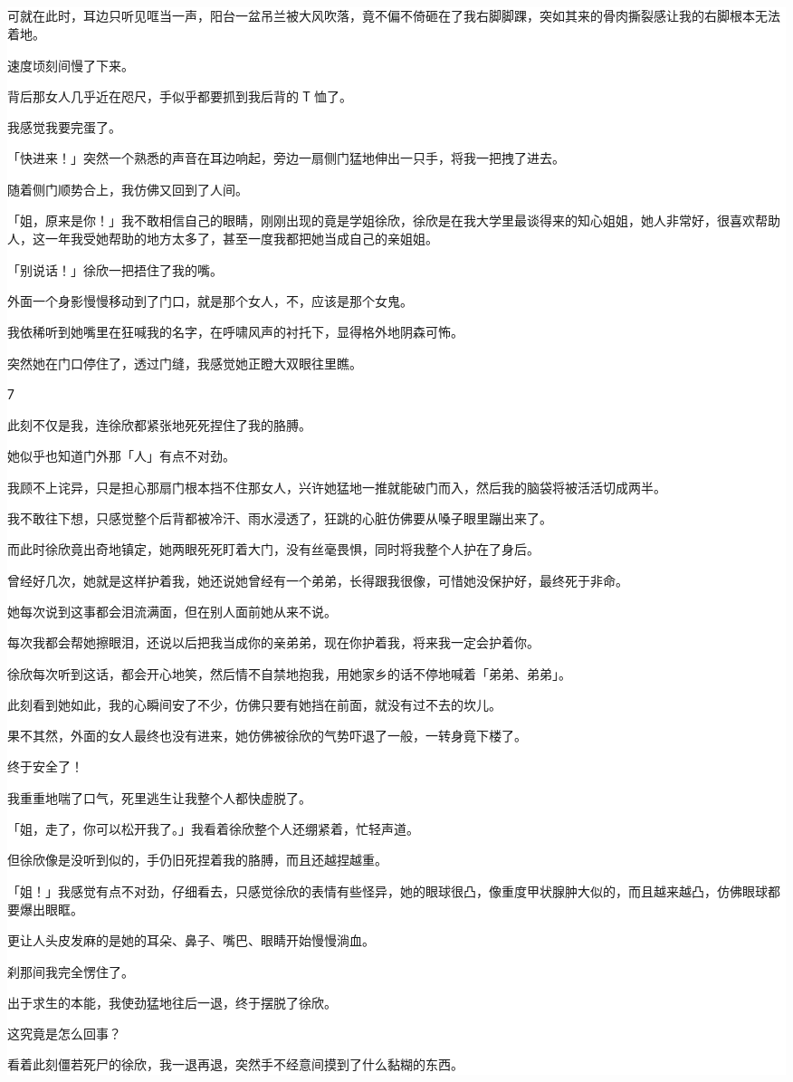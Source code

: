 可就在此时，耳边只听见哐当一声，阳台一盆吊兰被大风吹落，竟不偏不倚砸在了我右脚脚踝，突如其来的骨肉撕裂感让我的右脚根本无法着地。

速度顷刻间慢了下来。

背后那女人几乎近在咫尺，手似乎都要抓到我后背的 T 恤了。

我感觉我要完蛋了。

「快进来！」突然一个熟悉的声音在耳边响起，旁边一扇侧门猛地伸出一只手，将我一把拽了进去。

随着侧门顺势合上，我仿佛又回到了人间。

「姐，原来是你！」我不敢相信自己的眼睛，刚刚出现的竟是学姐徐欣，徐欣是在我大学里最谈得来的知心姐姐，她人非常好，很喜欢帮助人，这一年我受她帮助的地方太多了，甚至一度我都把她当成自己的亲姐姐。

「别说话！」徐欣一把捂住了我的嘴。

外面一个身影慢慢移动到了门口，就是那个女人，不，应该是那个女鬼。

我依稀听到她嘴里在狂喊我的名字，在呼啸风声的衬托下，显得格外地阴森可怖。

突然她在门口停住了，透过门缝，我感觉她正瞪大双眼往里瞧。

7

此刻不仅是我，连徐欣都紧张地死死捏住了我的胳膊。

她似乎也知道门外那「人」有点不对劲。

我顾不上诧异，只是担心那扇门根本挡不住那女人，兴许她猛地一推就能破门而入，然后我的脑袋将被活活切成两半。

我不敢往下想，只感觉整个后背都被冷汗、雨水浸透了，狂跳的心脏仿佛要从嗓子眼里蹦出来了。

而此时徐欣竟出奇地镇定，她两眼死死盯着大门，没有丝毫畏惧，同时将我整个人护在了身后。

曾经好几次，她就是这样护着我，她还说她曾经有一个弟弟，长得跟我很像，可惜她没保护好，最终死于非命。

她每次说到这事都会泪流满面，但在别人面前她从来不说。

每次我都会帮她擦眼泪，还说以后把我当成你的亲弟弟，现在你护着我，将来我一定会护着你。

徐欣每次听到这话，都会开心地笑，然后情不自禁地抱我，用她家乡的话不停地喊着「弟弟、弟弟」。

此刻看到她如此，我的心瞬间安了不少，仿佛只要有她挡在前面，就没有过不去的坎儿。

果不其然，外面的女人最终也没有进来，她仿佛被徐欣的气势吓退了一般，一转身竟下楼了。

终于安全了！

我重重地喘了口气，死里逃生让我整个人都快虚脱了。

「姐，走了，你可以松开我了。」我看着徐欣整个人还绷紧着，忙轻声道。

但徐欣像是没听到似的，手仍旧死捏着我的胳膊，而且还越捏越重。

「姐！」我感觉有点不对劲，仔细看去，只感觉徐欣的表情有些怪异，她的眼球很凸，像重度甲状腺肿大似的，而且越来越凸，仿佛眼球都要爆出眼眶。

更让人头皮发麻的是她的耳朵、鼻子、嘴巴、眼睛开始慢慢淌血。

刹那间我完全愣住了。

出于求生的本能，我使劲猛地往后一退，终于摆脱了徐欣。

这究竟是怎么回事？

看着此刻僵若死尸的徐欣，我一退再退，突然手不经意间摸到了什么黏糊的东西。
